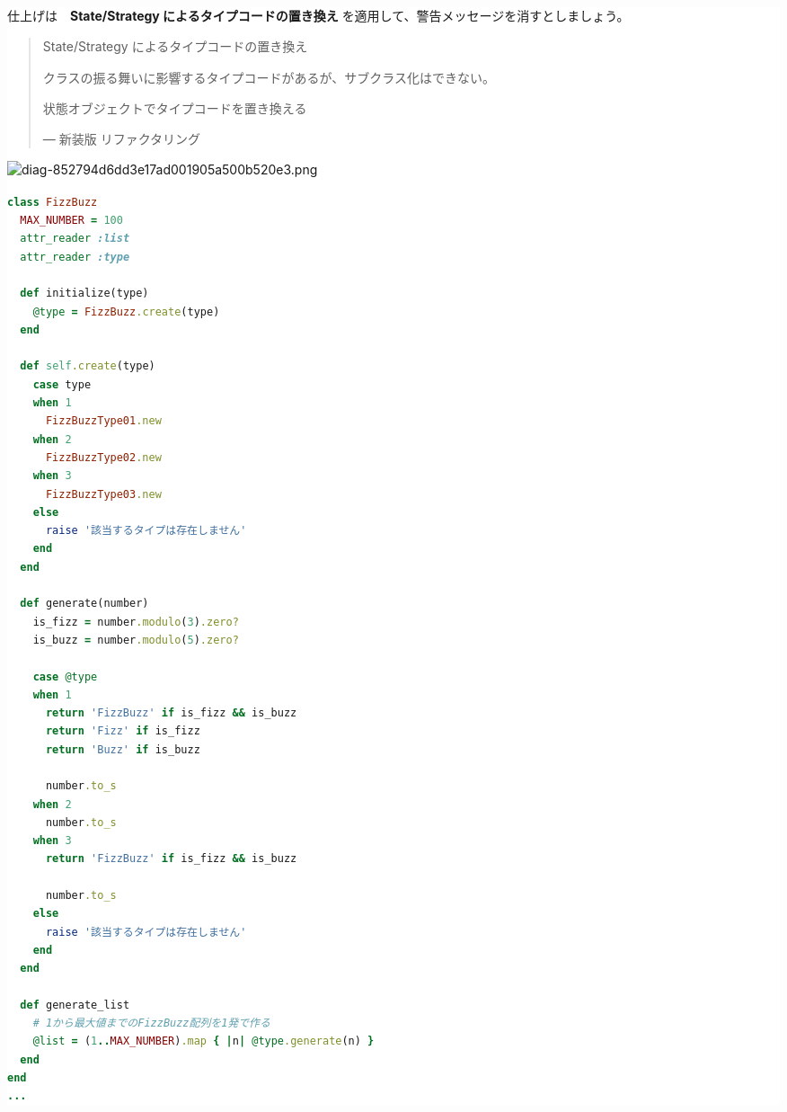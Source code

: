 仕上げは　**State/Strategy によるタイプコードの置き換え** を適用して、警告メッセージを消すとしましょう。

> State/Strategy によるタイプコードの置き換え
>
> クラスの振る舞いに影響するタイプコードがあるが、サブクラス化はできない。
>
> 状態オブジェクトでタイプコードを置き換える
>
> — 新装版 リファクタリング

![diag-852794d6dd3e17ad001905a500b520e3.png](https://qiita-image-store.s3.ap-northeast-1.amazonaws.com/0/20035/1048a22a-49cd-7f28-f688-69a62e61c5a9.png)

```ruby
class FizzBuzz
  MAX_NUMBER = 100
  attr_reader :list
  attr_reader :type

  def initialize(type)
    @type = FizzBuzz.create(type)
  end

  def self.create(type)
    case type
    when 1
      FizzBuzzType01.new
    when 2
      FizzBuzzType02.new
    when 3
      FizzBuzzType03.new
    else
      raise '該当するタイプは存在しません'
    end
  end

  def generate(number)
    is_fizz = number.modulo(3).zero?
    is_buzz = number.modulo(5).zero?

    case @type
    when 1
      return 'FizzBuzz' if is_fizz && is_buzz
      return 'Fizz' if is_fizz
      return 'Buzz' if is_buzz

      number.to_s
    when 2
      number.to_s
    when 3
      return 'FizzBuzz' if is_fizz && is_buzz

      number.to_s
    else
      raise '該当するタイプは存在しません'
    end
  end

  def generate_list
    # 1から最大値までのFizzBuzz配列を1発で作る
    @list = (1..MAX_NUMBER).map { |n| @type.generate(n) }
  end
end
...
```
